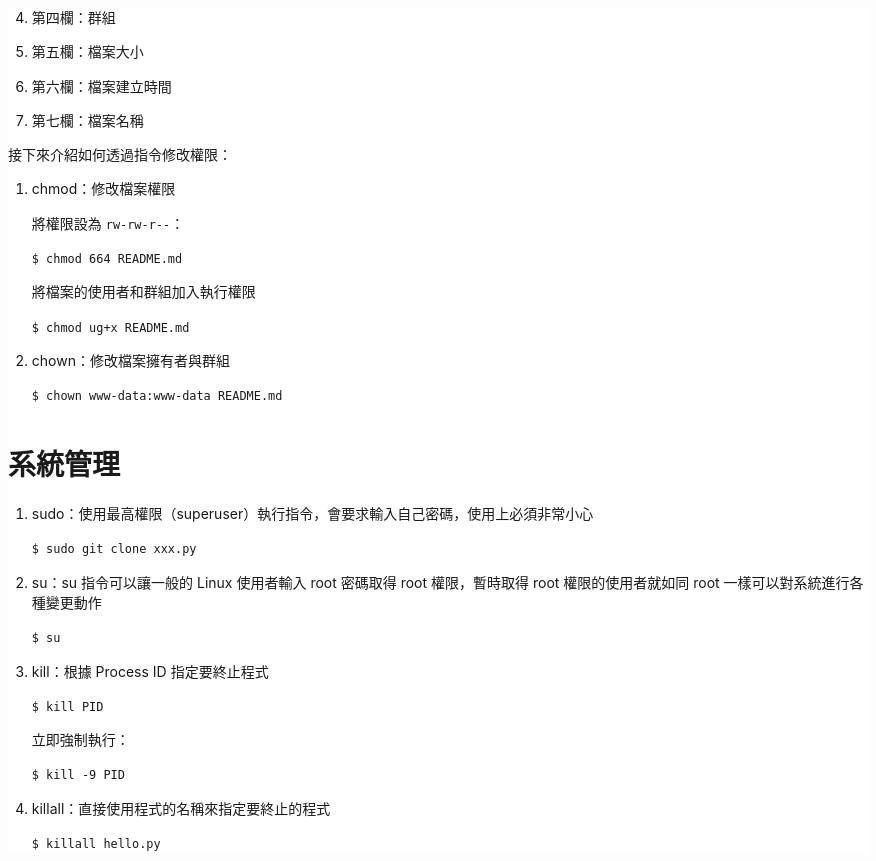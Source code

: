 4. 第四欄：群組

5. 第五欄：檔案大小

6. 第六欄：檔案建立時間

7. 第七欄：檔案名稱

接下來介紹如何透過指令修改權限：

1. chmod：修改檔案權限

    將權限設為 `rw-rw-r--`：

    ```
    $ chmod 664 README.md
    ```

    將檔案的使用者和群組加入執行權限

    ```
    $ chmod ug+x README.md
    ```

2. chown：修改檔案擁有者與群組

    ```
    $ chown www-data:www-data README.md
    ```

# 系統管理
1. sudo：使用最高權限（superuser）執行指令，會要求輸入自己密碼，使用上必須非常小心

    ```
    $ sudo git clone xxx.py
    ```

2. su：su 指令可以讓一般的 Linux 使用者輸入 root 密碼取得 root 權限，暫時取得 root 權限的使用者就如同 root 一樣可以對系統進行各種變更動作

    ```
    $ su
    ```

3. kill：根據 Process ID 指定要終止程式

    ```
    $ kill PID
    ```

    立即強制執行：

    ```
    $ kill -9 PID
    ```

4. killall：直接使用程式的名稱來指定要終止的程式

    ```
    $ killall hello.py
    ```
